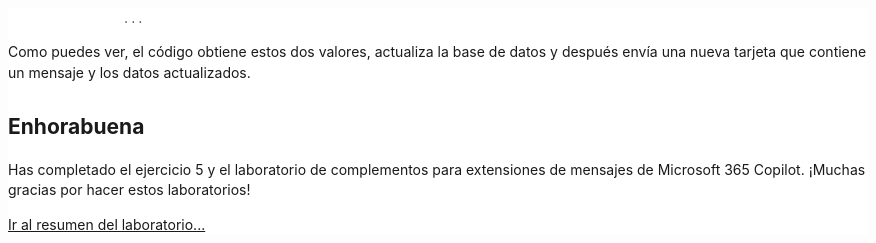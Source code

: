 ```typescript
                ...
```

Como puedes ver, el código obtiene estos dos valores, actualiza la base de datos y después envía una nueva tarjeta que contiene un mensaje y los datos actualizados.

## Enhorabuena

Has completado el ejercicio 5 y el laboratorio de complementos para extensiones de mensajes de Microsoft 365 Copilot. ¡Muchas gracias por hacer estos laboratorios!

[Ir al resumen del laboratorio...](./7-summary.md)
